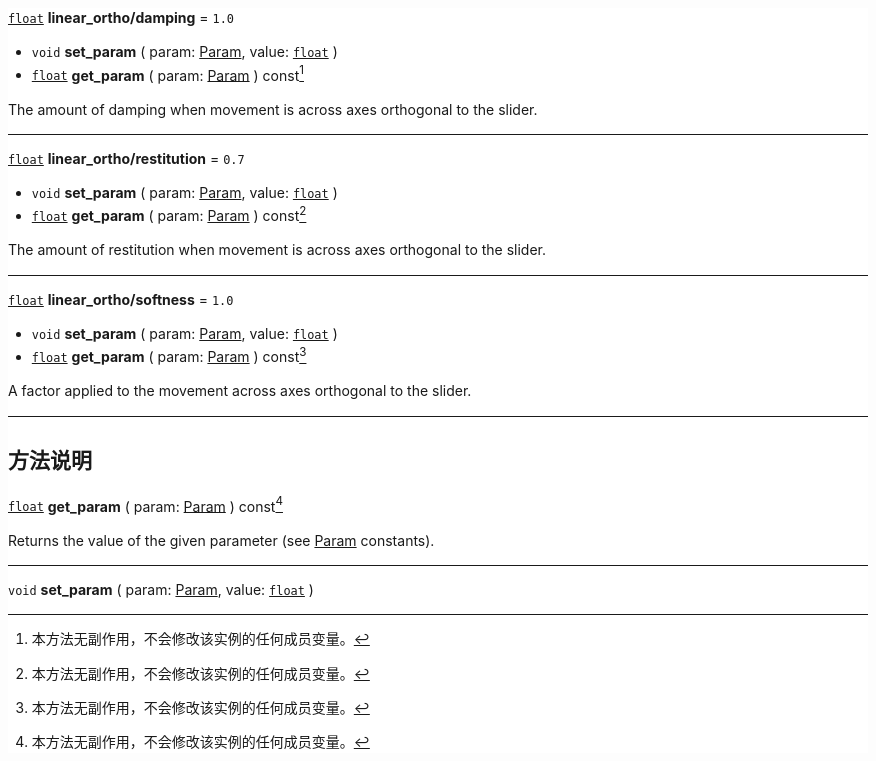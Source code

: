 [`float`](class_float.md) **linear_ortho/damping** = ``1.0`` <div id="class_sliderjoint3d_property_linear_ortho/damping"></div>

- `void` **set_param** ( param: [Param](#enum_sliderjoint3d_param), value: [`float`](class_float.md) )
- [`float`](class_float.md) **get_param** ( param: [Param](#enum_sliderjoint3d_param) ) const[^const]

The amount of damping when movement is across axes orthogonal to the slider.



---

<div id="_class_sliderjoint3d_property_linear_ortho/restitution"></div>

[`float`](class_float.md) **linear_ortho/restitution** = ``0.7`` <div id="class_sliderjoint3d_property_linear_ortho/restitution"></div>

- `void` **set_param** ( param: [Param](#enum_sliderjoint3d_param), value: [`float`](class_float.md) )
- [`float`](class_float.md) **get_param** ( param: [Param](#enum_sliderjoint3d_param) ) const[^const]

The amount of restitution when movement is across axes orthogonal to the slider.



---

<div id="_class_sliderjoint3d_property_linear_ortho/softness"></div>

[`float`](class_float.md) **linear_ortho/softness** = ``1.0`` <div id="class_sliderjoint3d_property_linear_ortho/softness"></div>

- `void` **set_param** ( param: [Param](#enum_sliderjoint3d_param), value: [`float`](class_float.md) )
- [`float`](class_float.md) **get_param** ( param: [Param](#enum_sliderjoint3d_param) ) const[^const]

A factor applied to the movement across axes orthogonal to the slider.



---

## 方法说明

<div id="_class_sliderjoint3d_method_get_param"></div>

[`float`](class_float.md) **get_param** ( param: [Param](#enum_sliderjoint3d_param) ) const[^const]<div id="class_sliderjoint3d_method_get_param"></div>

Returns the value of the given parameter (see [Param](#enum_sliderjoint3d_param) constants).



---

<div id="_class_sliderjoint3d_method_set_param"></div>

`void` **set_param** ( param: [Param](#enum_sliderjoint3d_param), value: [`float`](class_float.md) )<div id="class_sliderjoint3d_method_set_param"></div>


[^virtual]: 本方法通常需要用户覆盖才能生效。
[^const]: 本方法无副作用，不会修改该实例的任何成员变量。
[^vararg]: 本方法除了能接受在此处描述的参数外，还能够继续接受任意数量的参数。
[^constructor]: 本方法用于构造某个类型。
[^static]: 调用本方法无需实例，可直接使用类名进行调用。
[^operator]: 本方法描述的是使用本类型作为左操作数的有效运算符。
[^bitfield]: 这个值是由下列位标志构成位掩码的整数。
[^void]: 无返回值。